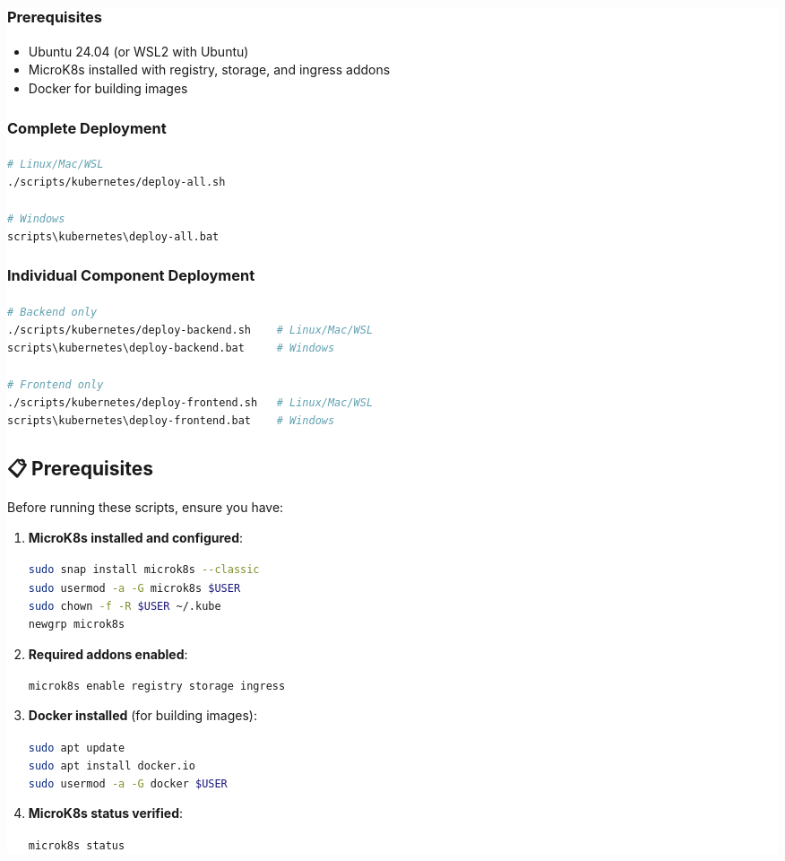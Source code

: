 ### Prerequisites
- Ubuntu 24.04 (or WSL2 with Ubuntu)
- MicroK8s installed with registry, storage, and ingress addons
- Docker for building images

### Complete Deployment
```bash
# Linux/Mac/WSL
./scripts/kubernetes/deploy-all.sh

# Windows
scripts\kubernetes\deploy-all.bat
```

### Individual Component Deployment
```bash
# Backend only
./scripts/kubernetes/deploy-backend.sh    # Linux/Mac/WSL
scripts\kubernetes\deploy-backend.bat     # Windows

# Frontend only
./scripts/kubernetes/deploy-frontend.sh   # Linux/Mac/WSL
scripts\kubernetes\deploy-frontend.bat    # Windows
```

## 📋 Prerequisites

Before running these scripts, ensure you have:

1. **MicroK8s installed and configured**:
   ```bash
   sudo snap install microk8s --classic
   sudo usermod -a -G microk8s $USER
   sudo chown -f -R $USER ~/.kube
   newgrp microk8s
   ```

2. **Required addons enabled**:
   ```bash
   microk8s enable registry storage ingress
   ```

3. **Docker installed** (for building images):
   ```bash
   sudo apt update
   sudo apt install docker.io
   sudo usermod -a -G docker $USER
   ```

4. **MicroK8s status verified**:
   ```bash
   microk8s status
   ```

